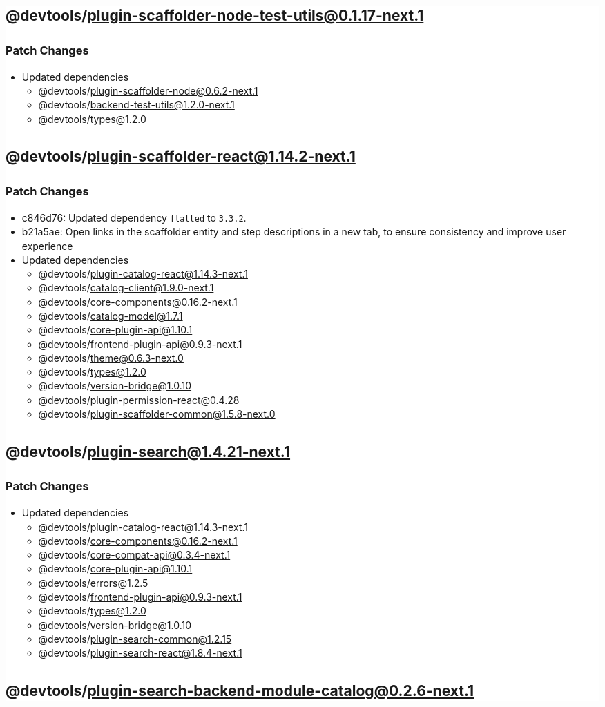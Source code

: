 ## @devtools/plugin-scaffolder-node-test-utils@0.1.17-next.1

### Patch Changes

- Updated dependencies
  - @devtools/plugin-scaffolder-node@0.6.2-next.1
  - @devtools/backend-test-utils@1.2.0-next.1
  - @devtools/types@1.2.0

## @devtools/plugin-scaffolder-react@1.14.2-next.1

### Patch Changes

- c846d76: Updated dependency `flatted` to `3.3.2`.
- b21a5ae: Open links in the scaffolder entity and step descriptions in a new tab, to ensure consistency and improve user experience
- Updated dependencies
  - @devtools/plugin-catalog-react@1.14.3-next.1
  - @devtools/catalog-client@1.9.0-next.1
  - @devtools/core-components@0.16.2-next.1
  - @devtools/catalog-model@1.7.1
  - @devtools/core-plugin-api@1.10.1
  - @devtools/frontend-plugin-api@0.9.3-next.1
  - @devtools/theme@0.6.3-next.0
  - @devtools/types@1.2.0
  - @devtools/version-bridge@1.0.10
  - @devtools/plugin-permission-react@0.4.28
  - @devtools/plugin-scaffolder-common@1.5.8-next.0

## @devtools/plugin-search@1.4.21-next.1

### Patch Changes

- Updated dependencies
  - @devtools/plugin-catalog-react@1.14.3-next.1
  - @devtools/core-components@0.16.2-next.1
  - @devtools/core-compat-api@0.3.4-next.1
  - @devtools/core-plugin-api@1.10.1
  - @devtools/errors@1.2.5
  - @devtools/frontend-plugin-api@0.9.3-next.1
  - @devtools/types@1.2.0
  - @devtools/version-bridge@1.0.10
  - @devtools/plugin-search-common@1.2.15
  - @devtools/plugin-search-react@1.8.4-next.1

## @devtools/plugin-search-backend-module-catalog@0.2.6-next.1
